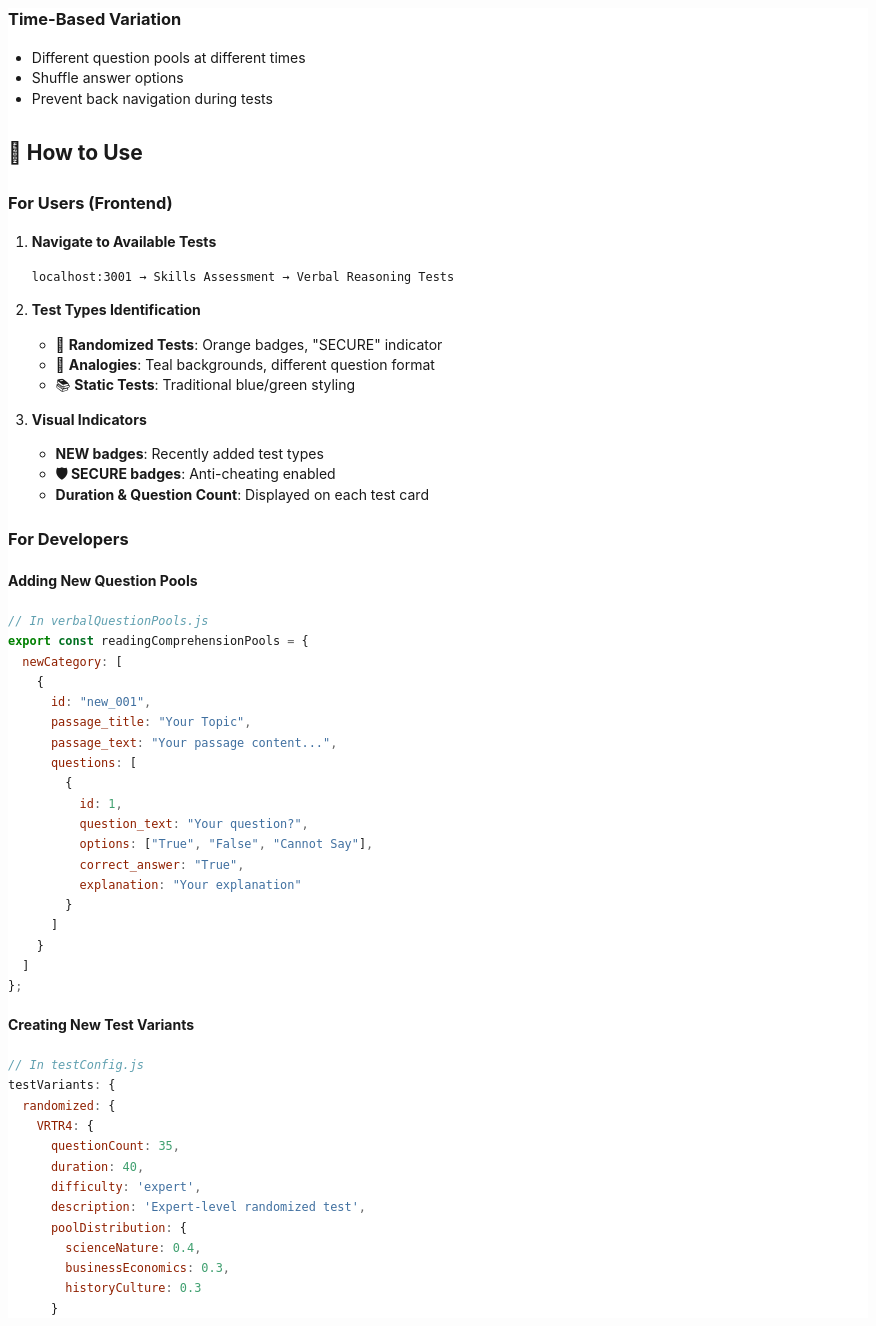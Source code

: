 ### **Time-Based Variation**
- Different question pools at different times
- Shuffle answer options
- Prevent back navigation during tests

## 🚀 How to Use

### **For Users (Frontend)**

1. **Navigate to Available Tests**
   ```
   localhost:3001 → Skills Assessment → Verbal Reasoning Tests
   ```

2. **Test Types Identification**
   - 🎲 **Randomized Tests**: Orange badges, "SECURE" indicator
   - 🔗 **Analogies**: Teal backgrounds, different question format
   - 📚 **Static Tests**: Traditional blue/green styling

3. **Visual Indicators**
   - **NEW badges**: Recently added test types
   - **🛡️ SECURE badges**: Anti-cheating enabled
   - **Duration & Question Count**: Displayed on each test card

### **For Developers**

#### **Adding New Question Pools**
```javascript
// In verbalQuestionPools.js
export const readingComprehensionPools = {
  newCategory: [
    {
      id: "new_001",
      passage_title: "Your Topic",
      passage_text: "Your passage content...",
      questions: [
        {
          id: 1,
          question_text: "Your question?",
          options: ["True", "False", "Cannot Say"],
          correct_answer: "True",
          explanation: "Your explanation"
        }
      ]
    }
  ]
};
```

#### **Creating New Test Variants**
```javascript
// In testConfig.js
testVariants: {
  randomized: {
    VRTR4: {
      questionCount: 35,
      duration: 40,
      difficulty: 'expert',
      description: 'Expert-level randomized test',
      poolDistribution: {
        scienceNature: 0.4,
        businessEconomics: 0.3,
        historyCulture: 0.3
      }
```
